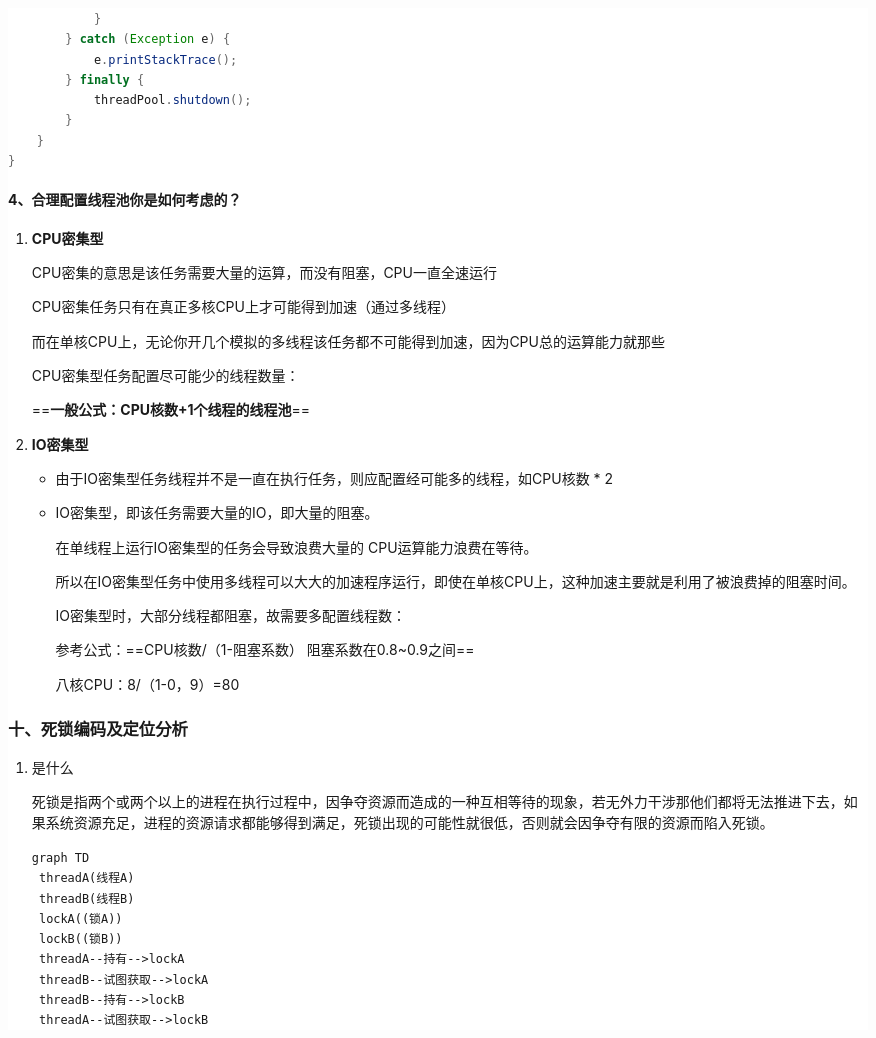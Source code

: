 ```java
            }
        } catch (Exception e) {
            e.printStackTrace();
        } finally {
            threadPool.shutdown();
        }
    }
}

```



#### 4、合理配置线程池你是如何考虑的？

1. **CPU密集型**

   CPU密集的意思是该任务需要大量的运算，而没有阻塞，CPU一直全速运行

   CPU密集任务只有在真正多核CPU上才可能得到加速（通过多线程）

   而在单核CPU上，无论你开几个模拟的多线程该任务都不可能得到加速，因为CPU总的运算能力就那些

   CPU密集型任务配置尽可能少的线程数量：

   ==**一般公式：CPU核数+1个线程的线程池**==

2. **IO密集型**

   - 由于IO密集型任务线程并不是一直在执行任务，则应配置经可能多的线程，如CPU核数 * 2

   - IO密集型，即该任务需要大量的IO，即大量的阻塞。

     在单线程上运行IO密集型的任务会导致浪费大量的 CPU运算能力浪费在等待。

     所以在IO密集型任务中使用多线程可以大大的加速程序运行，即使在单核CPU上，这种加速主要就是利用了被浪费掉的阻塞时间。

     IO密集型时，大部分线程都阻塞，故需要多配置线程数：

     参考公式：==CPU核数/（1-阻塞系数） 阻塞系数在0.8~0.9之间==

     八核CPU：8/（1-0，9）=80



### 十、死锁编码及定位分析

1. 是什么

   死锁是指两个或两个以上的进程在执行过程中，因争夺资源而造成的一种互相等待的现象，若无外力干涉那他们都将无法推进下去，如果系统资源充足，进程的资源请求都能够得到满足，死锁出现的可能性就很低，否则就会因争夺有限的资源而陷入死锁。

   ```mermaid
   graph TD
    threadA(线程A)
    threadB(线程B)
    lockA((锁A))
    lockB((锁B))
    threadA--持有-->lockA
    threadB--试图获取-->lockA
    threadB--持有-->lockB
    threadA--试图获取-->lockB
   ```
